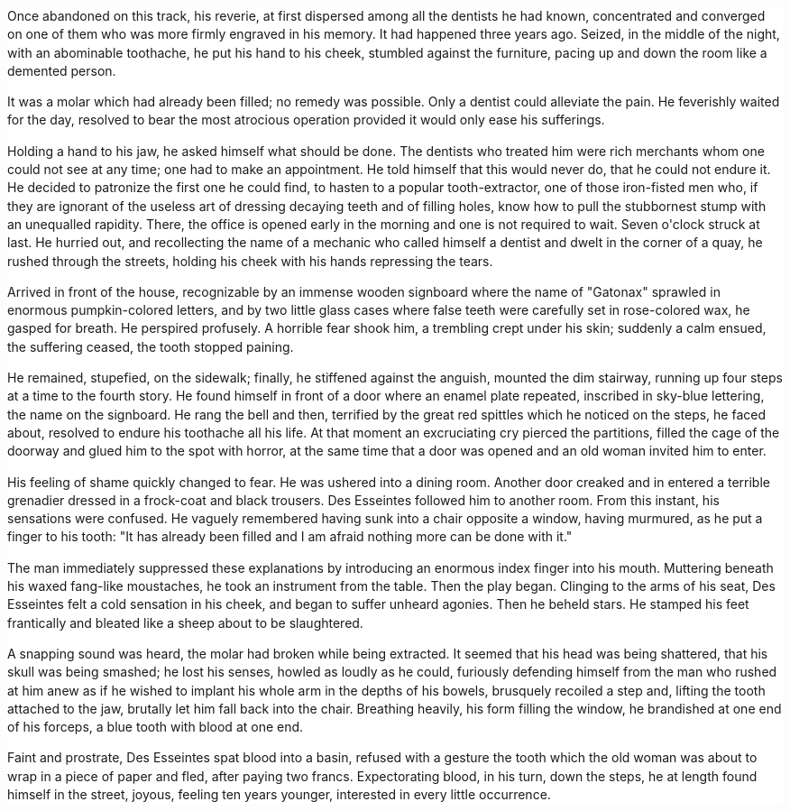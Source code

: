 Once abandoned on this track, his reverie, at first dispersed among all the dentists he had known, concentrated and converged on one of them who was more firmly engraved in his memory. It had happened three years ago. Seized, in the middle of the night, with an abominable toothache, he put his hand to his cheek, stumbled against the furniture, pacing up and down the room like a demented person.

It was a molar which had already been filled; no remedy was possible. Only a dentist could alleviate the pain. He feverishly waited for the day, resolved to bear the most atrocious operation provided it would only ease his sufferings.

Holding a hand to his jaw, he asked himself what should be done. The dentists who treated him were rich merchants whom one could not see at any time; one had to make an appointment. He told himself that this would never do, that he could not endure it. He decided to patronize the first one he could find, to hasten to a popular tooth-extractor, one of those iron-fisted men who, if they are ignorant of the useless art of dressing decaying teeth and of filling holes, know how to pull the stubbornest stump with an unequalled rapidity. There, the office is opened early in the morning and one is not required to wait. Seven o'clock struck at last. He hurried out, and recollecting the name of a mechanic who called himself a dentist and dwelt in the corner of a quay, he rushed through the streets, holding his cheek with his hands repressing the tears.

Arrived in front of the house, recognizable by an immense wooden signboard where the name of "Gatonax" sprawled in enormous pumpkin-colored letters, and by two little glass cases where false teeth were carefully set in rose-colored wax, he gasped for breath. He perspired profusely. A horrible fear shook him, a trembling crept under his skin; suddenly a calm ensued, the suffering ceased, the tooth stopped paining.

He remained, stupefied, on the sidewalk; finally, he stiffened against the anguish, mounted the dim stairway, running up four steps at a time to the fourth story. He found himself in front of a door where an enamel plate repeated, inscribed in sky-blue lettering, the name on the signboard. He rang the bell and then, terrified by the great red spittles which he noticed on the steps, he faced about, resolved to endure his toothache all his life. At that moment an excruciating cry pierced the partitions, filled the cage of the doorway and glued him to the spot with horror, at the same time that a door was opened and an old woman invited him to enter.

His feeling of shame quickly changed to fear. He was ushered into a dining room. Another door creaked and in entered a terrible grenadier dressed in a frock-coat and black trousers. Des Esseintes followed him to another room. From this instant, his sensations were confused. He vaguely remembered having sunk into a chair opposite a window, having murmured, as he put a finger to his tooth: "It has already been filled and I am afraid nothing more can be done with it."

The man immediately suppressed these explanations by introducing an enormous index finger into his mouth. Muttering beneath his waxed fang-like moustaches, he took an instrument from the table. Then the play began. Clinging to the arms of his seat, Des Esseintes felt a cold sensation in his cheek, and began to suffer unheard agonies. Then he beheld stars. He stamped his feet frantically and bleated like a sheep about to be slaughtered.

A snapping sound was heard, the molar had broken while being extracted. It seemed that his head was being shattered, that his skull was being smashed; he lost his senses, howled as loudly as he could, furiously defending himself from the man who rushed at him anew as if he wished to implant his whole arm in the depths of his bowels, brusquely recoiled a step and, lifting the tooth attached to the jaw, brutally let him fall back into the chair. Breathing heavily, his form filling the window, he brandished at one end of his forceps, a blue tooth with blood at one end.

Faint and prostrate, Des Esseintes spat blood into a basin, refused with a gesture the tooth which the old woman was about to wrap in a piece of paper and fled, after paying two francs. Expectorating blood, in his turn, down the steps, he at length found himself in the street, joyous, feeling ten years younger, interested in every little occurrence.
